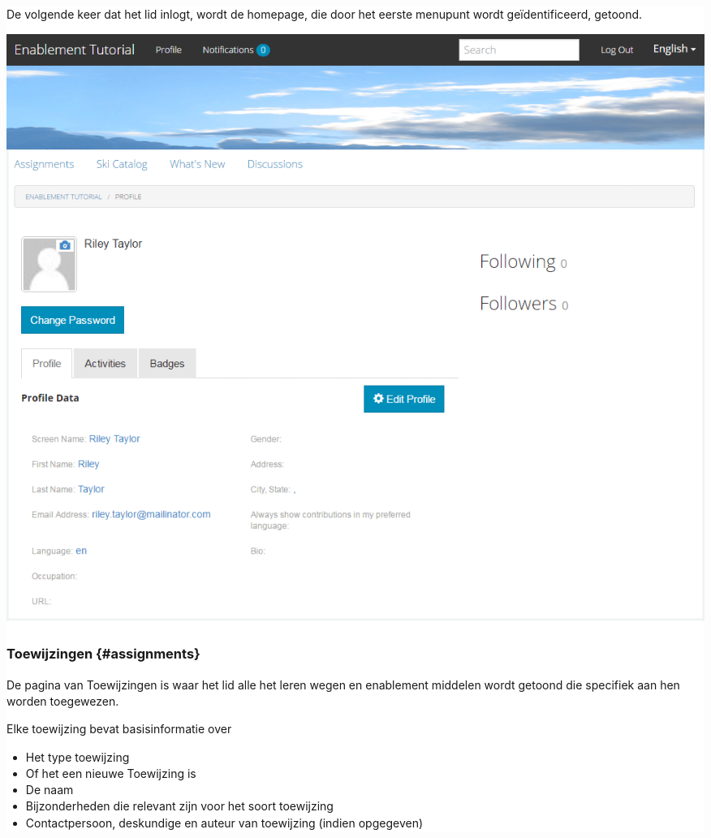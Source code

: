 De volgende keer dat het lid inlogt, wordt de homepage, die door het eerste menupunt wordt geïdentificeerd, getoond.

![chlimage_1-434](assets/chlimage_1-434.png)

### Toewijzingen {#assignments}

De pagina van Toewijzingen is waar het lid alle het leren wegen en enablement middelen wordt getoond die specifiek aan hen worden toegewezen.

Elke toewijzing bevat basisinformatie over

* Het type toewijzing
* Of het een nieuwe Toewijzing is
* De naam
* Bijzonderheden die relevant zijn voor het soort toewijzing
* Contactpersoon, deskundige en auteur van toewijzing (indien opgegeven)
